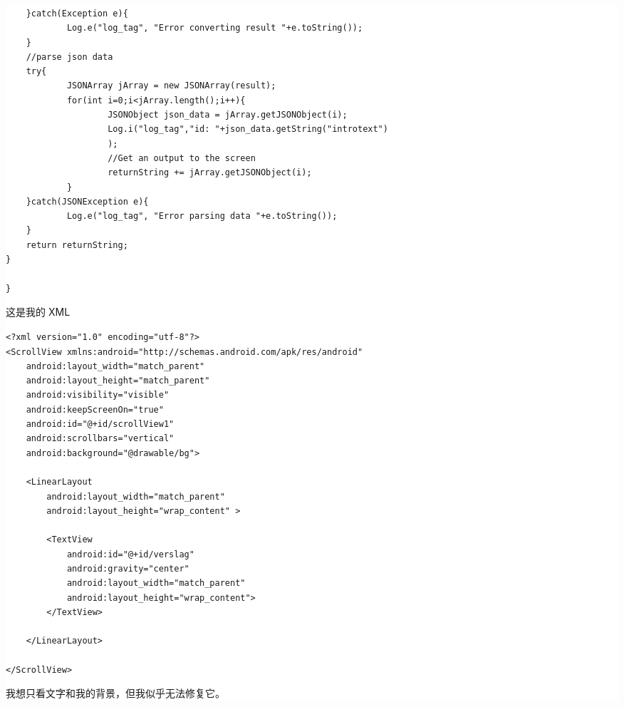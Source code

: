 ```
    }catch(Exception e){
            Log.e("log_tag", "Error converting result "+e.toString());
    }
    //parse json data
    try{
            JSONArray jArray = new JSONArray(result);
            for(int i=0;i<jArray.length();i++){
                    JSONObject json_data = jArray.getJSONObject(i);
                    Log.i("log_tag","id: "+json_data.getString("introtext")
                    );
                    //Get an output to the screen
                    returnString += jArray.getJSONObject(i); 
            }
    }catch(JSONException e){
            Log.e("log_tag", "Error parsing data "+e.toString());
    }
    return returnString; 
}    

} 
```

这是我的 XML

```
<?xml version="1.0" encoding="utf-8"?>
<ScrollView xmlns:android="http://schemas.android.com/apk/res/android"
    android:layout_width="match_parent"
    android:layout_height="match_parent"
    android:visibility="visible"
    android:keepScreenOn="true"
    android:id="@+id/scrollView1"
    android:scrollbars="vertical"
    android:background="@drawable/bg">

    <LinearLayout
        android:layout_width="match_parent"
        android:layout_height="wrap_content" >

        <TextView
            android:id="@+id/verslag"
            android:gravity="center"
            android:layout_width="match_parent"
            android:layout_height="wrap_content">
        </TextView>

    </LinearLayout>

</ScrollView> 
```

我想只看文字和我的背景，但我似乎无法修复它。
